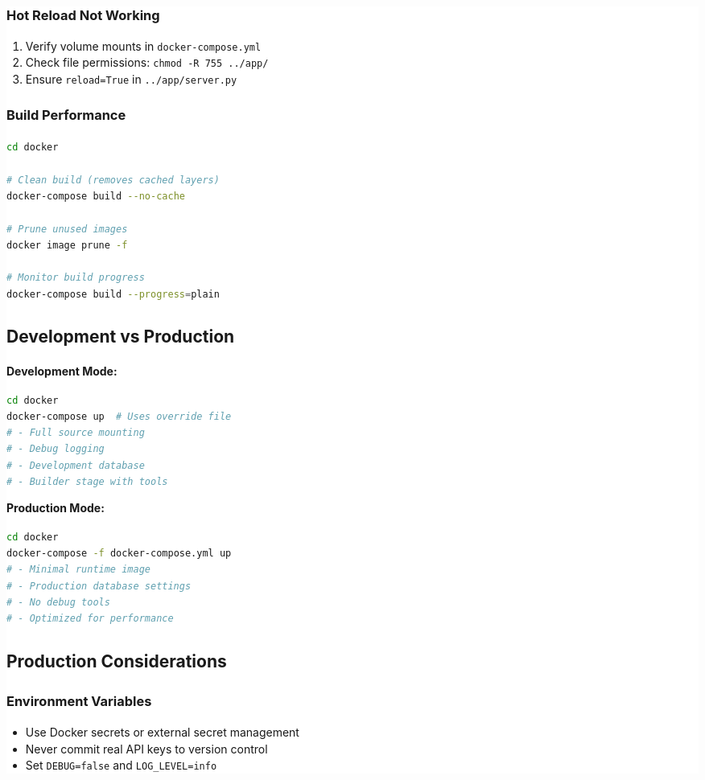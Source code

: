 ### Hot Reload Not Working

1. Verify volume mounts in `docker-compose.yml`
2. Check file permissions: `chmod -R 755 ../app/`
3. Ensure `reload=True` in `../app/server.py`

### Build Performance

```bash
cd docker

# Clean build (removes cached layers)
docker-compose build --no-cache

# Prune unused images
docker image prune -f

# Monitor build progress
docker-compose build --progress=plain
```

## Development vs Production

**Development Mode:**

```bash
cd docker
docker-compose up  # Uses override file
# - Full source mounting
# - Debug logging
# - Development database
# - Builder stage with tools
```

**Production Mode:**

```bash
cd docker
docker-compose -f docker-compose.yml up
# - Minimal runtime image
# - Production database settings
# - No debug tools
# - Optimized for performance
```

## Production Considerations

### Environment Variables

- Use Docker secrets or external secret management
- Never commit real API keys to version control
- Set `DEBUG=false` and `LOG_LEVEL=info`

